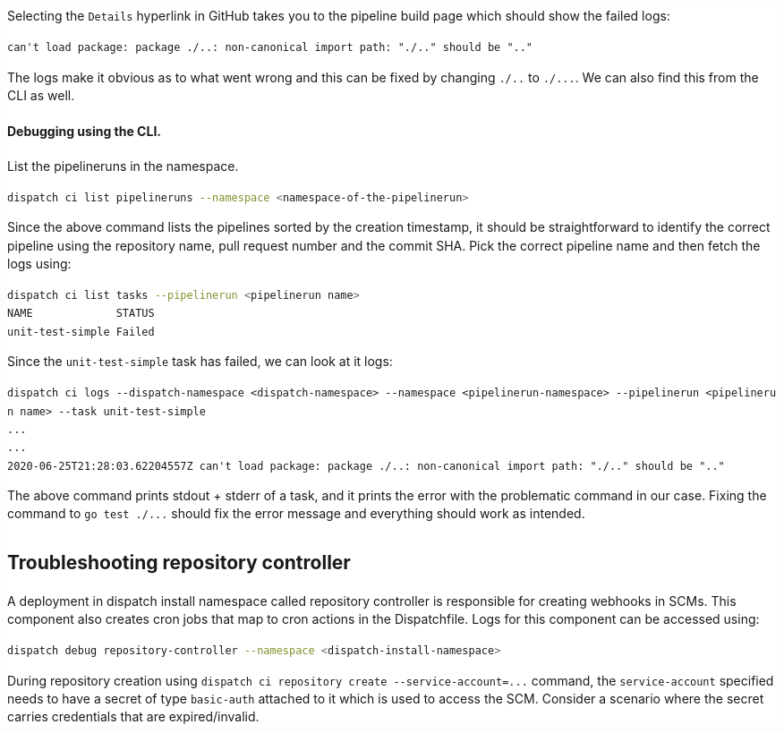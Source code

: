 Selecting the `Details` hyperlink in GitHub takes you to the pipeline build page which should show the failed logs:

```text
can't load package: package ./..: non-canonical import path: "./.." should be ".."
```

The logs make it obvious as to what went wrong and this can be fixed by changing `./..` to `./...`. We can also find this from the CLI as well.

#### Debugging using the CLI.

List the pipelineruns in the namespace.

```bash
dispatch ci list pipelineruns --namespace <namespace-of-the-pipelinerun>
```

Since the above command lists the pipelines sorted by the creation timestamp, it should be straightforward to identify the correct pipeline using the repository name, pull request number and the commit SHA. Pick the correct pipeline name and then fetch the logs using:

```bash
dispatch ci list tasks --pipelinerun <pipelinerun name>
NAME             STATUS
unit-test-simple Failed
```

Since the `unit-test-simple` task has failed, we can look at it logs:

```text
dispatch ci logs --dispatch-namespace <dispatch-namespace> --namespace <pipelinerun-namespace> --pipelinerun <pipelinerun name> --task unit-test-simple
...
...
2020-06-25T21:28:03.62204557Z can't load package: package ./..: non-canonical import path: "./.." should be ".."
```

The above command prints stdout + stderr of a task, and it prints the error with the problematic command in our case. Fixing the command to `go test ./...` should fix the error message and everything should work as intended.

## Troubleshooting repository controller

A deployment in dispatch install namespace called repository controller is responsible for creating webhooks in SCMs. This component also creates cron jobs that map to cron actions in the Dispatchfile. Logs for this component can be accessed using:

```bash
dispatch debug repository-controller --namespace <dispatch-install-namespace> 
```

During repository creation using `dispatch ci repository create --service-account=...` command, the `service-account` specified needs to have a secret of type `basic-auth` attached to it which is used to access the SCM. Consider a scenario where the secret carries credentials that are expired/invalid.
 